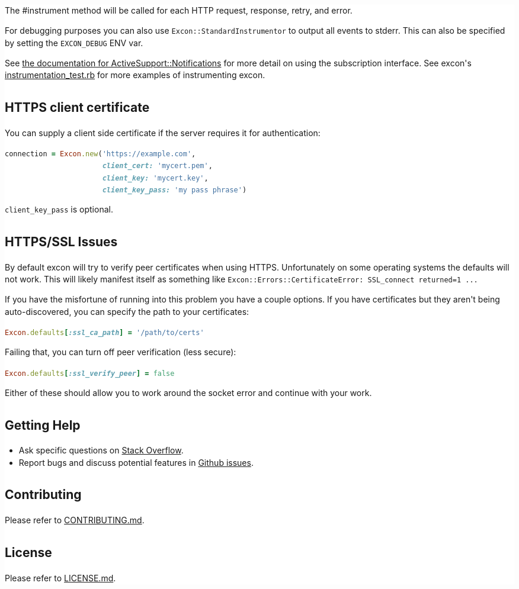The #instrument method will be called for each HTTP request, response, retry, and error.

For debugging purposes you can also use `Excon::StandardInstrumentor` to output all events to stderr. This can also be specified by setting the `EXCON_DEBUG` ENV var.

See [the documentation for ActiveSupport::Notifications](http://api.rubyonrails.org/classes/ActiveSupport/Notifications.html) for more detail on using the subscription interface.  See excon's [instrumentation_test.rb](https://github.com/excon/excon/blob/master/tests/middlewares/instrumentation_tests.rb) for more examples of instrumenting excon.

## HTTPS client certificate

You can supply a client side certificate if the server requires it for authentication:

```ruby
connection = Excon.new('https://example.com',
                       client_cert: 'mycert.pem',
                       client_key: 'mycert.key',
                       client_key_pass: 'my pass phrase')
```

`client_key_pass` is optional.

## HTTPS/SSL Issues

By default excon will try to verify peer certificates when using HTTPS. Unfortunately on some operating systems the defaults will not work. This will likely manifest itself as something like `Excon::Errors::CertificateError: SSL_connect returned=1 ...`

If you have the misfortune of running into this problem you have a couple options. If you have certificates but they aren't being auto-discovered, you can specify the path to your certificates:

```ruby
Excon.defaults[:ssl_ca_path] = '/path/to/certs'
```

Failing that, you can turn off peer verification (less secure):

```ruby
Excon.defaults[:ssl_verify_peer] = false
```

Either of these should allow you to work around the socket error and continue with your work.

## Getting Help

* Ask specific questions on [Stack Overflow](http://stackoverflow.com/questions/tagged/excon).
* Report bugs and discuss potential features in [Github issues](https://github.com/excon/excon/issues).

## Contributing

Please refer to [CONTRIBUTING.md](https://github.com/excon/excon/blob/master/CONTRIBUTING.md).

## License

Please refer to [LICENSE.md](https://github.com/excon/excon/blob/master/LICENSE.md).
